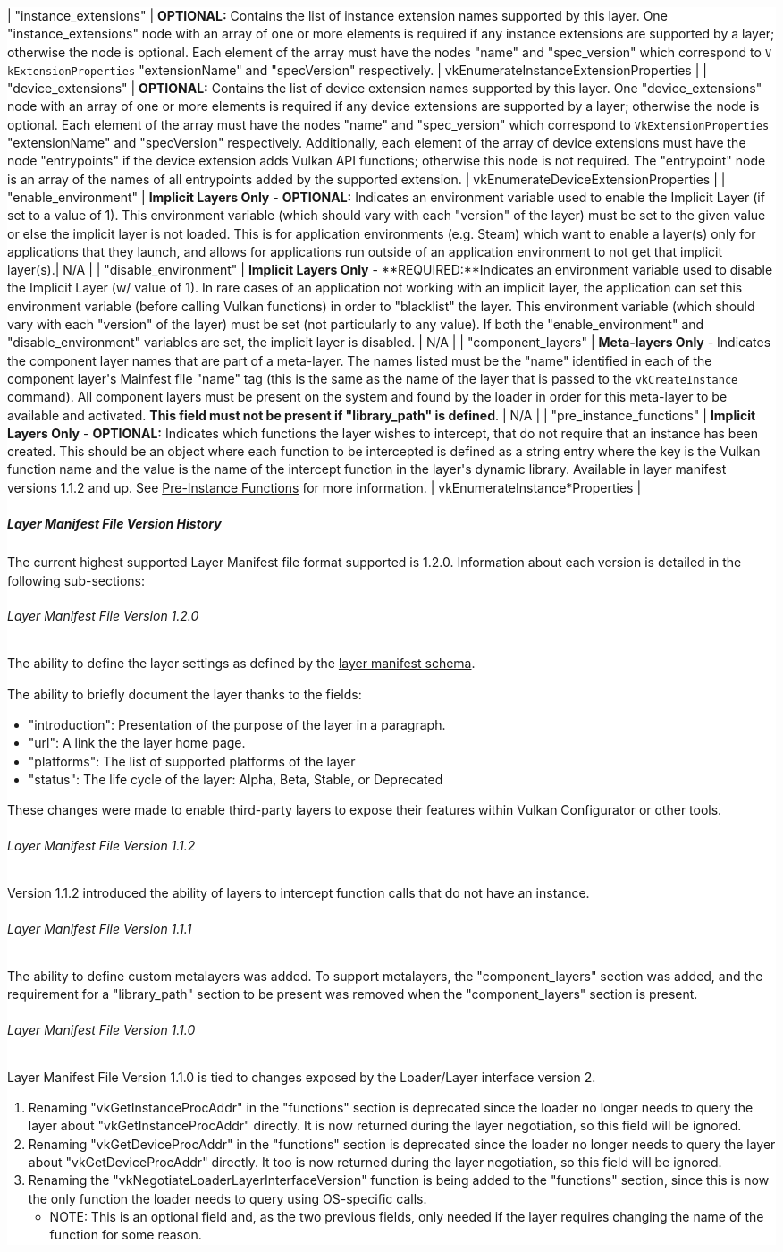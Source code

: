 | "instance\_extensions" | **OPTIONAL:** Contains the list of instance extension names supported by this layer. One "instance\_extensions" node with an array of one or more elements is required if any instance extensions are supported by a layer; otherwise the node is optional. Each element of the array must have the nodes "name" and "spec_version" which correspond to `VkExtensionProperties` "extensionName" and "specVersion" respectively. | vkEnumerateInstanceExtensionProperties |
| "device\_extensions" | **OPTIONAL:** Contains the list of device extension names supported by this layer. One "device\_extensions" node with an array of one or more elements is required if any device extensions are supported by a layer; otherwise the node is optional. Each element of the array must have the nodes "name" and "spec_version" which correspond to `VkExtensionProperties` "extensionName" and "specVersion" respectively. Additionally, each element of the array of device extensions must have the node "entrypoints" if the device extension adds Vulkan API functions; otherwise this node is not required. The "entrypoint" node is an array of the names of all entrypoints added by the supported extension. | vkEnumerateDeviceExtensionProperties |
| "enable\_environment" | **Implicit Layers Only** - **OPTIONAL:** Indicates an environment variable used to enable the Implicit Layer (if set to a value of 1).  This environment variable (which should vary with each "version" of the layer) must be set to the given value or else the implicit layer is not loaded. This is for application environments (e.g. Steam) which want to enable a layer(s) only for applications that they launch, and allows for applications run outside of an application environment to not get that implicit layer(s).| N/A |
| "disable\_environment" | **Implicit Layers Only** - **REQUIRED:**Indicates an environment variable used to disable the Implicit Layer (w/ value of 1). In rare cases of an application not working with an implicit layer, the application can set this environment variable (before calling Vulkan functions) in order to "blacklist" the layer. This environment variable (which should vary with each "version" of the layer) must be set (not particularly to any value). If both the "enable_environment" and "disable_environment" variables are set, the implicit layer is disabled. | N/A |
| "component_layers" | **Meta-layers Only** - Indicates the component layer names that are part of a meta-layer.  The names listed must be the "name" identified in each of the component layer's Mainfest file "name" tag (this is the same as the name of the layer that is passed to the `vkCreateInstance` command).  All component layers must be present on the system and found by the loader in order for this meta-layer to be available and activated. **This field must not be present if "library\_path" is defined**. | N/A |
| "pre_instance_functions" | **Implicit Layers Only** - **OPTIONAL:** Indicates which functions the layer wishes to intercept, that do not require that an instance has been created. This should be an object where each function to be intercepted is defined as a string entry where the key is the Vulkan function name and the value is the name of the intercept function in the layer's dynamic library. Available in layer manifest versions 1.1.2 and up. See [Pre-Instance Functions](#pre-instance-functions) for more information. | vkEnumerateInstance*Properties |

##### Layer Manifest File Version History

The current highest supported Layer Manifest file format supported is 1.2.0.
Information about each version is detailed in the following sub-sections:

###### Layer Manifest File Version 1.2.0

The ability to define the layer settings as defined by the [layer manifest schema](https://github.com/LunarG/VulkanTools/blob/master/vkconfig_core/layers/layers_schema.json).

The ability to briefly document the layer thanks to the fields:
 * "introduction": Presentation of the purpose of the layer in a paragraph.
 * "url": A link the the layer home page.
 * "platforms": The list of supported platforms of the layer
 * "status": The life cycle of the layer: Alpha, Beta, Stable, or Deprecated

These changes were made to enable third-party layers to expose their features within [Vulkan Configurator](https://github.com/LunarG/VulkanTools/blob/master/vkconfig/README.md) or other tools.

###### Layer Manifest File Version 1.1.2

Version 1.1.2 introduced the ability of layers to intercept function calls that do not have an instance.

###### Layer Manifest File Version 1.1.1

The ability to define custom metalayers was added.
To support metalayers, the "component_layers" section was added, and the requirement for a "library_path" section to be present was removed when the "component_layers" section is present.

###### Layer Manifest File Version 1.1.0

Layer Manifest File Version 1.1.0 is tied to changes exposed by the Loader/Layer
interface version 2.
  1. Renaming "vkGetInstanceProcAddr" in the "functions" section is
     deprecated since the loader no longer needs to query the layer about
     "vkGetInstanceProcAddr" directly.  It is now returned during the layer
     negotiation, so this field will be ignored.
  2. Renaming "vkGetDeviceProcAddr" in the "functions" section is
     deprecated since the loader no longer needs to query the layer about
     "vkGetDeviceProcAddr" directly.  It too is now returned during the layer
     negotiation, so this field will be ignored.
  3. Renaming the "vkNegotiateLoaderLayerInterfaceVersion" function is
     being added to the "functions" section, since this is now the only
     function the loader needs to query using OS-specific calls.
      - NOTE: This is an optional field and, as the two previous fields, only
needed if the layer requires changing the name of the function for some reason.
